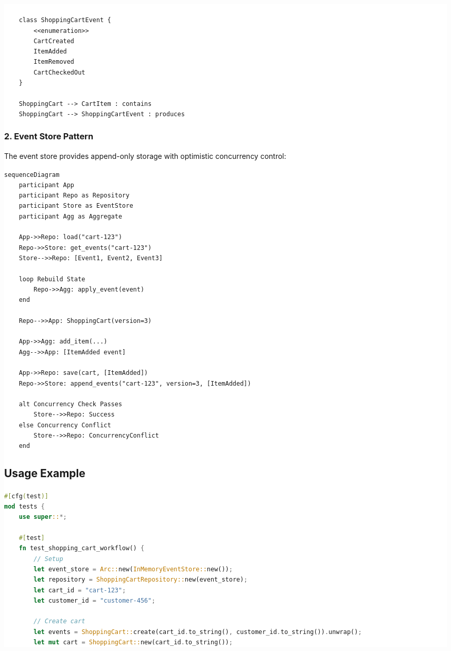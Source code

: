 ```mermaid
    
    class ShoppingCartEvent {
        <<enumeration>>
        CartCreated
        ItemAdded
        ItemRemoved
        CartCheckedOut
    }
    
    ShoppingCart --> CartItem : contains
    ShoppingCart --> ShoppingCartEvent : produces
```

### 2. Event Store Pattern
The event store provides append-only storage with optimistic concurrency control:

```mermaid
sequenceDiagram
    participant App
    participant Repo as Repository
    participant Store as EventStore
    participant Agg as Aggregate
    
    App->>Repo: load("cart-123")
    Repo->>Store: get_events("cart-123")
    Store-->>Repo: [Event1, Event2, Event3]
    
    loop Rebuild State
        Repo->>Agg: apply_event(event)
    end
    
    Repo-->>App: ShoppingCart(version=3)
    
    App->>Agg: add_item(...)
    Agg-->>App: [ItemAdded event]
    
    App->>Repo: save(cart, [ItemAdded])
    Repo->>Store: append_events("cart-123", version=3, [ItemAdded])
    
    alt Concurrency Check Passes
        Store-->>Repo: Success
    else Concurrency Conflict
        Store-->>Repo: ConcurrencyConflict
    end
```

## Usage Example

```rust
#[cfg(test)]
mod tests {
    use super::*;

    #[test]
    fn test_shopping_cart_workflow() {
        // Setup
        let event_store = Arc::new(InMemoryEventStore::new());
        let repository = ShoppingCartRepository::new(event_store);
        let cart_id = "cart-123";
        let customer_id = "customer-456";

        // Create cart
        let events = ShoppingCart::create(cart_id.to_string(), customer_id.to_string()).unwrap();
        let mut cart = ShoppingCart::new(cart_id.to_string());
```